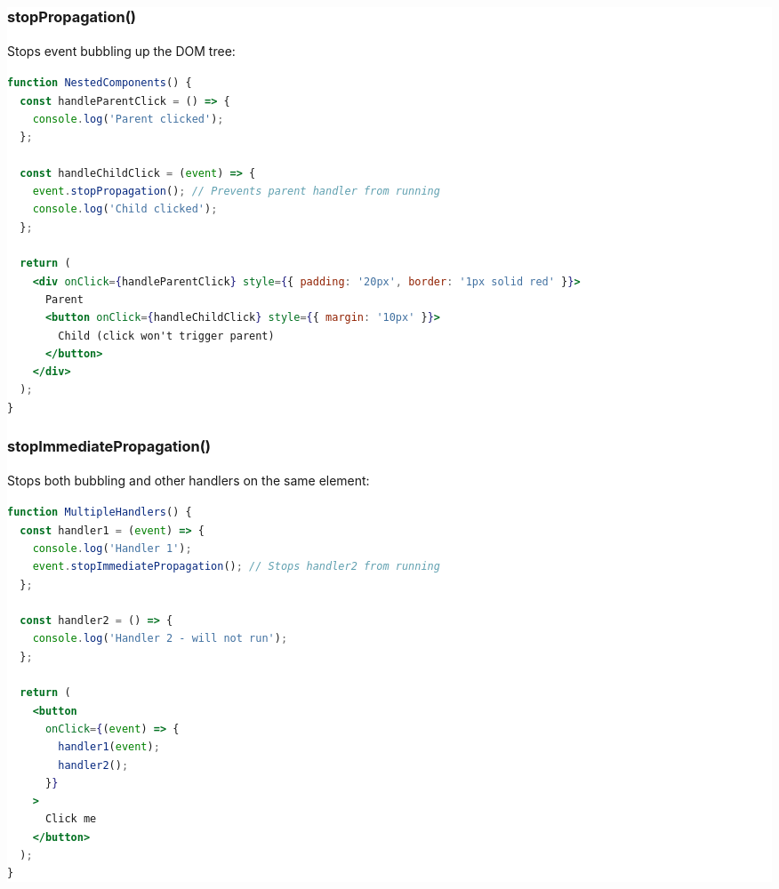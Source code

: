 ### stopPropagation()
Stops event bubbling up the DOM tree:

```jsx
function NestedComponents() {
  const handleParentClick = () => {
    console.log('Parent clicked');
  };

  const handleChildClick = (event) => {
    event.stopPropagation(); // Prevents parent handler from running
    console.log('Child clicked');
  };

  return (
    <div onClick={handleParentClick} style={{ padding: '20px', border: '1px solid red' }}>
      Parent
      <button onClick={handleChildClick} style={{ margin: '10px' }}>
        Child (click won't trigger parent)
      </button>
    </div>
  );
}
```

### stopImmediatePropagation()
Stops both bubbling and other handlers on the same element:

```jsx
function MultipleHandlers() {
  const handler1 = (event) => {
    console.log('Handler 1');
    event.stopImmediatePropagation(); // Stops handler2 from running
  };

  const handler2 = () => {
    console.log('Handler 2 - will not run');
  };

  return (
    <button 
      onClick={(event) => {
        handler1(event);
        handler2();
      }}
    >
      Click me
    </button>
  );
}
```
